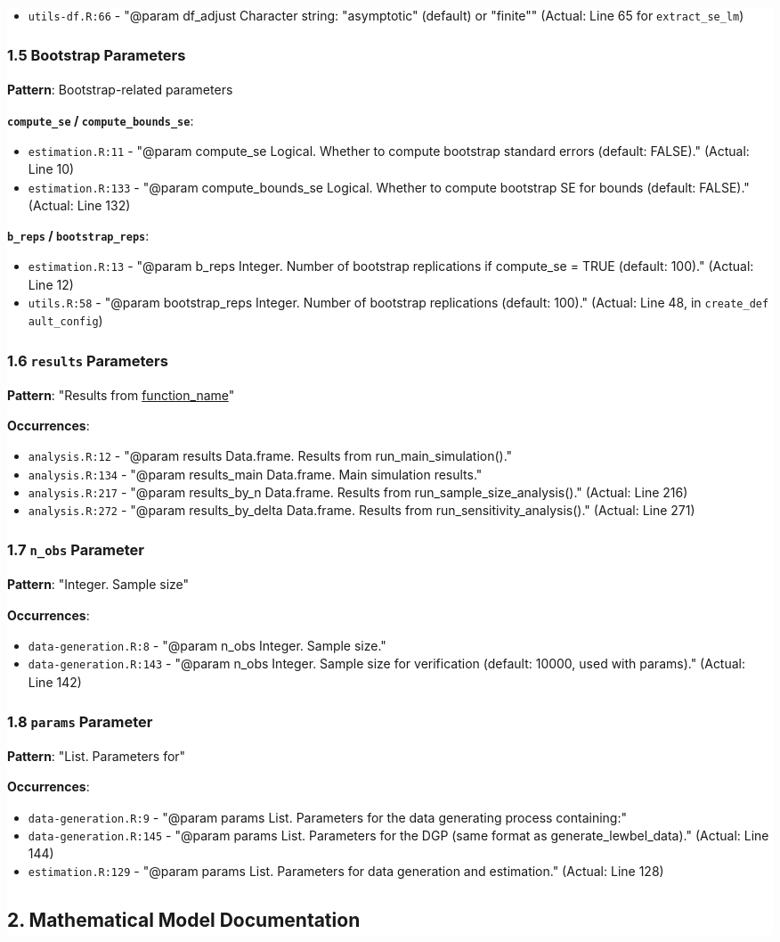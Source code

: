 - `utils-df.R:66` - "@param df_adjust Character string: \"asymptotic\" (default) or \"finite\"" (Actual: Line 65 for `extract_se_lm`)

### 1.5 Bootstrap Parameters

**Pattern**: Bootstrap-related parameters

**`compute_se` / `compute_bounds_se`**:
- `estimation.R:11` - "@param compute_se Logical. Whether to compute bootstrap standard errors (default: FALSE)." (Actual: Line 10)
- `estimation.R:133` - "@param compute_bounds_se Logical. Whether to compute bootstrap SE for bounds (default: FALSE)." (Actual: Line 132)

**`b_reps` / `bootstrap_reps`**:
- `estimation.R:13` - "@param b_reps Integer. Number of bootstrap replications if compute_se = TRUE (default: 100)." (Actual: Line 12)
- `utils.R:58` - "@param bootstrap_reps Integer. Number of bootstrap replications (default: 100)." (Actual: Line 48, in `create_default_config`)

### 1.6 `results` Parameters

**Pattern**: "Results from [function_name]()"

**Occurrences**:
- `analysis.R:12` - "@param results Data.frame. Results from run_main_simulation()."
- `analysis.R:134` - "@param results_main Data.frame. Main simulation results."
- `analysis.R:217` - "@param results_by_n Data.frame. Results from run_sample_size_analysis()." (Actual: Line 216)
- `analysis.R:272` - "@param results_by_delta Data.frame. Results from run_sensitivity_analysis()." (Actual: Line 271)

### 1.7 `n_obs` Parameter

**Pattern**: "Integer. Sample size"

**Occurrences**:
- `data-generation.R:8` - "@param n_obs Integer. Sample size."
- `data-generation.R:143` - "@param n_obs Integer. Sample size for verification (default: 10000, used with params)." (Actual: Line 142)

### 1.8 `params` Parameter

**Pattern**: "List. Parameters for"

**Occurrences**:
- `data-generation.R:9` - "@param params List. Parameters for the data generating process containing:"
- `data-generation.R:145` - "@param params List. Parameters for the DGP (same format as generate_lewbel_data)." (Actual: Line 144)
- `estimation.R:129` - "@param params List. Parameters for data generation and estimation." (Actual: Line 128)

## 2. Mathematical Model Documentation
